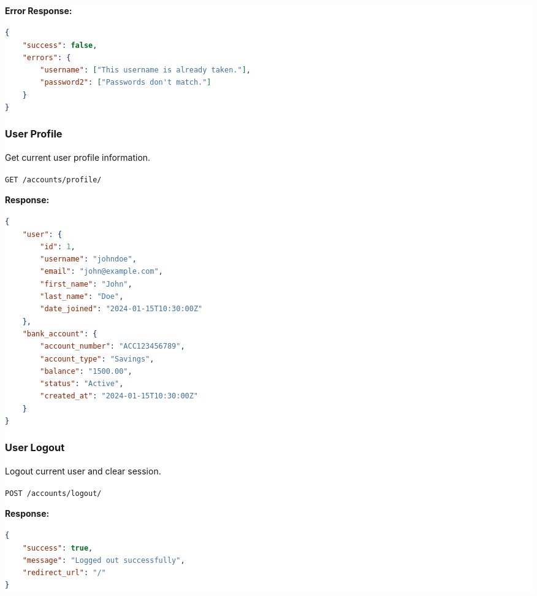 **Error Response:**
```json
{
    "success": false,
    "errors": {
        "username": ["This username is already taken."],
        "password2": ["Passwords don't match."]
    }
}
```

### User Profile

Get current user profile information.

```http
GET /accounts/profile/
```

**Response:**
```json
{
    "user": {
        "id": 1,
        "username": "johndoe",
        "email": "john@example.com",
        "first_name": "John",
        "last_name": "Doe",
        "date_joined": "2024-01-15T10:30:00Z"
    },
    "bank_account": {
        "account_number": "ACC123456789",
        "account_type": "Savings",
        "balance": "1500.00",
        "status": "Active",
        "created_at": "2024-01-15T10:30:00Z"
    }
}
```

### User Logout

Logout current user and clear session.

```http
POST /accounts/logout/
```

**Response:**
```json
{
    "success": true,
    "message": "Logged out successfully",
    "redirect_url": "/"
}
```
